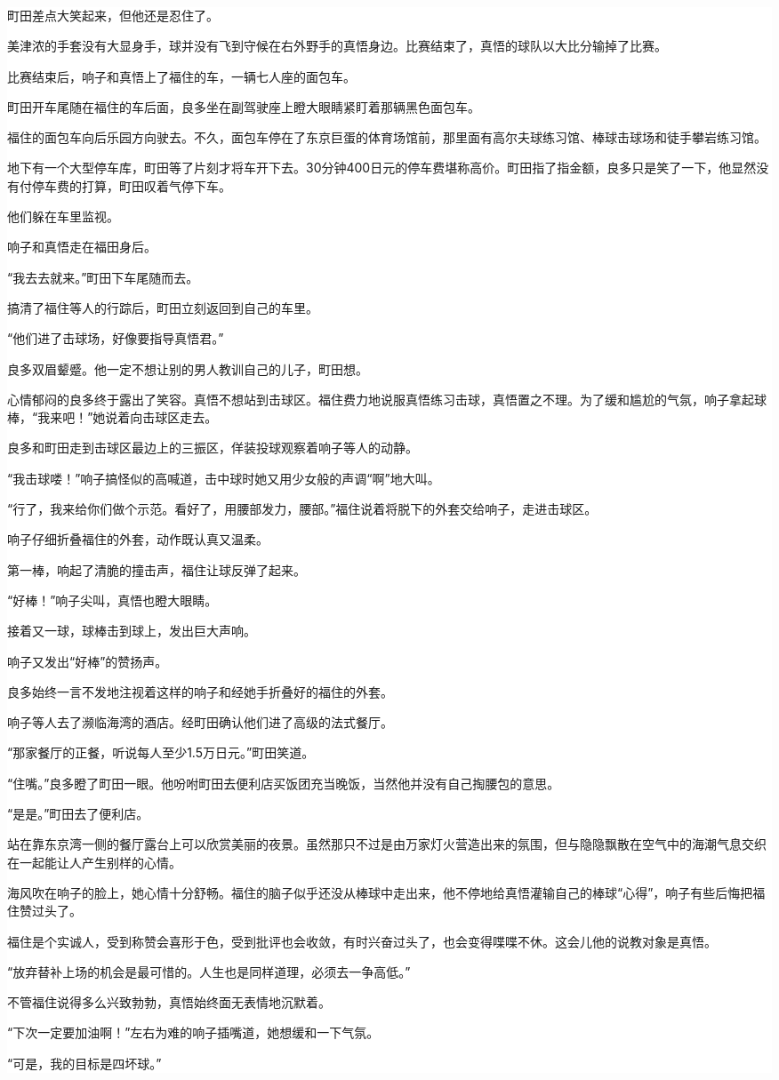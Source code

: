 町田差点大笑起来，但他还是忍住了。

美津浓的手套没有大显身手，球并没有飞到守候在右外野手的真悟身边。比赛结束了，真悟的球队以大比分输掉了比赛。

比赛结束后，响子和真悟上了福住的车，一辆七人座的面包车。

町田开车尾随在福住的车后面，良多坐在副驾驶座上瞪大眼睛紧盯着那辆黑色面包车。

福住的面包车向后乐园方向驶去。不久，面包车停在了东京巨蛋的体育场馆前，那里面有高尔夫球练习馆、棒球击球场和徒手攀岩练习馆。

地下有一个大型停车库，町田等了片刻才将车开下去。30分钟400日元的停车费堪称高价。町田指了指金额，良多只是笑了一下，他显然没有付停车费的打算，町田叹着气停下车。

他们躲在车里监视。

响子和真悟走在福田身后。

“我去去就来。”町田下车尾随而去。

搞清了福住等人的行踪后，町田立刻返回到自己的车里。

“他们进了击球场，好像要指导真悟君。”

良多双眉颦蹙。他一定不想让别的男人教训自己的儿子，町田想。

心情郁闷的良多终于露出了笑容。真悟不想站到击球区。福住费力地说服真悟练习击球，真悟置之不理。为了缓和尴尬的气氛，响子拿起球棒，“我来吧！”她说着向击球区走去。

良多和町田走到击球区最边上的三振区，佯装投球观察着响子等人的动静。

“我击球喽！”响子搞怪似的高喊道，击中球时她又用少女般的声调“啊”地大叫。

“行了，我来给你们做个示范。看好了，用腰部发力，腰部。”福住说着将脱下的外套交给响子，走进击球区。

响子仔细折叠福住的外套，动作既认真又温柔。

第一棒，响起了清脆的撞击声，福住让球反弹了起来。

“好棒！”响子尖叫，真悟也瞪大眼睛。

接着又一球，球棒击到球上，发出巨大声响。

响子又发出“好棒”的赞扬声。

良多始终一言不发地注视着这样的响子和经她手折叠好的福住的外套。

响子等人去了濒临海湾的酒店。经町田确认他们进了高级的法式餐厅。

“那家餐厅的正餐，听说每人至少1.5万日元。”町田笑道。

“住嘴。”良多瞪了町田一眼。他吩咐町田去便利店买饭团充当晚饭，当然他并没有自己掏腰包的意思。

“是是。”町田去了便利店。

站在靠东京湾一侧的餐厅露台上可以欣赏美丽的夜景。虽然那只不过是由万家灯火营造出来的氛围，但与隐隐飘散在空气中的海潮气息交织在一起能让人产生别样的心情。

海风吹在响子的脸上，她心情十分舒畅。福住的脑子似乎还没从棒球中走出来，他不停地给真悟灌输自己的棒球“心得”，响子有些后悔把福住赞过头了。

福住是个实诚人，受到称赞会喜形于色，受到批评也会收敛，有时兴奋过头了，也会变得喋喋不休。这会儿他的说教对象是真悟。

“放弃替补上场的机会是最可惜的。人生也是同样道理，必须去一争高低。”

不管福住说得多么兴致勃勃，真悟始终面无表情地沉默着。

“下次一定要加油啊！”左右为难的响子插嘴道，她想缓和一下气氛。

“可是，我的目标是四坏球。”
